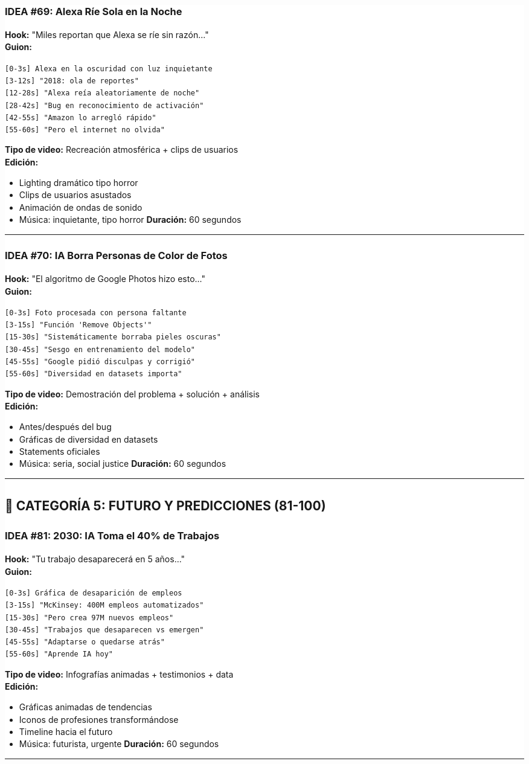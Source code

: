 
### IDEA #69: Alexa Ríe Sola en la Noche
**Hook:** "Miles reportan que Alexa se ríe sin razón..."  
**Guion:**
```
[0-3s] Alexa en la oscuridad con luz inquietante
[3-12s] "2018: ola de reportes"
[12-28s] "Alexa reía aleatoriamente de noche"
[28-42s] "Bug en reconocimiento de activación"
[42-55s] "Amazon lo arregló rápido"
[55-60s] "Pero el internet no olvida"
```
**Tipo de video:** Recreación atmosférica + clips de usuarios  
**Edición:**
- Lighting dramático tipo horror
- Clips de usuarios asustados
- Animación de ondas de sonido
- Música: inquietante, tipo horror
**Duración:** 60 segundos

---

### IDEA #70: IA Borra Personas de Color de Fotos
**Hook:** "El algoritmo de Google Photos hizo esto..."  
**Guion:**
```
[0-3s] Foto procesada con persona faltante
[3-15s] "Función 'Remove Objects'"
[15-30s] "Sistemáticamente borraba pieles oscuras"
[30-45s] "Sesgo en entrenamiento del modelo"
[45-55s] "Google pidió disculpas y corrigió"
[55-60s] "Diversidad en datasets importa"
```
**Tipo de video:** Demostración del problema + solución + análisis  
**Edición:**
- Antes/después del bug
- Gráficas de diversidad en datasets
- Statements oficiales
- Música: seria, social justice
**Duración:** 60 segundos

---

## 🎯 CATEGORÍA 5: FUTURO Y PREDICCIONES (81-100)

### IDEA #81: 2030: IA Toma el 40% de Trabajos
**Hook:** "Tu trabajo desaparecerá en 5 años..."  
**Guion:**
```
[0-3s] Gráfica de desaparición de empleos
[3-15s] "McKinsey: 400M empleos automatizados"
[15-30s] "Pero crea 97M nuevos empleos"
[30-45s] "Trabajos que desaparecen vs emergen"
[45-55s] "Adaptarse o quedarse atrás"
[55-60s] "Aprende IA hoy"
```
**Tipo de video:** Infografías animadas + testimonios + data  
**Edición:**
- Gráficas animadas de tendencias
- Iconos de profesiones transformándose
- Timeline hacia el futuro
- Música: futurista, urgente
**Duración:** 60 segundos

---